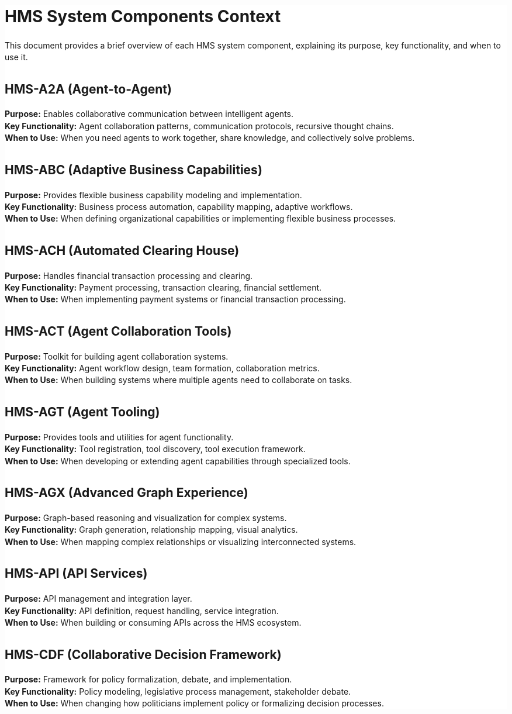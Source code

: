 # HMS System Components Context

This document provides a brief overview of each HMS system component, explaining its purpose, key functionality, and when to use it.

## HMS-A2A (Agent-to-Agent)
**Purpose:** Enables collaborative communication between intelligent agents.  
**Key Functionality:** Agent collaboration patterns, communication protocols, recursive thought chains.  
**When to Use:** When you need agents to work together, share knowledge, and collectively solve problems.

## HMS-ABC (Adaptive Business Capabilities)
**Purpose:** Provides flexible business capability modeling and implementation.  
**Key Functionality:** Business process automation, capability mapping, adaptive workflows.  
**When to Use:** When defining organizational capabilities or implementing flexible business processes.

## HMS-ACH (Automated Clearing House)
**Purpose:** Handles financial transaction processing and clearing.  
**Key Functionality:** Payment processing, transaction clearing, financial settlement.  
**When to Use:** When implementing payment systems or financial transaction processing.

## HMS-ACT (Agent Collaboration Tools)
**Purpose:** Toolkit for building agent collaboration systems.  
**Key Functionality:** Agent workflow design, team formation, collaboration metrics.  
**When to Use:** When building systems where multiple agents need to collaborate on tasks.

## HMS-AGT (Agent Tooling)
**Purpose:** Provides tools and utilities for agent functionality.  
**Key Functionality:** Tool registration, tool discovery, tool execution framework.  
**When to Use:** When developing or extending agent capabilities through specialized tools.

## HMS-AGX (Advanced Graph Experience)
**Purpose:** Graph-based reasoning and visualization for complex systems.  
**Key Functionality:** Graph generation, relationship mapping, visual analytics.  
**When to Use:** When mapping complex relationships or visualizing interconnected systems.

## HMS-API (API Services)
**Purpose:** API management and integration layer.  
**Key Functionality:** API definition, request handling, service integration.  
**When to Use:** When building or consuming APIs across the HMS ecosystem.

## HMS-CDF (Collaborative Decision Framework)
**Purpose:** Framework for policy formalization, debate, and implementation.  
**Key Functionality:** Policy modeling, legislative process management, stakeholder debate.  
**When to Use:** When changing how politicians implement policy or formalizing decision processes.
